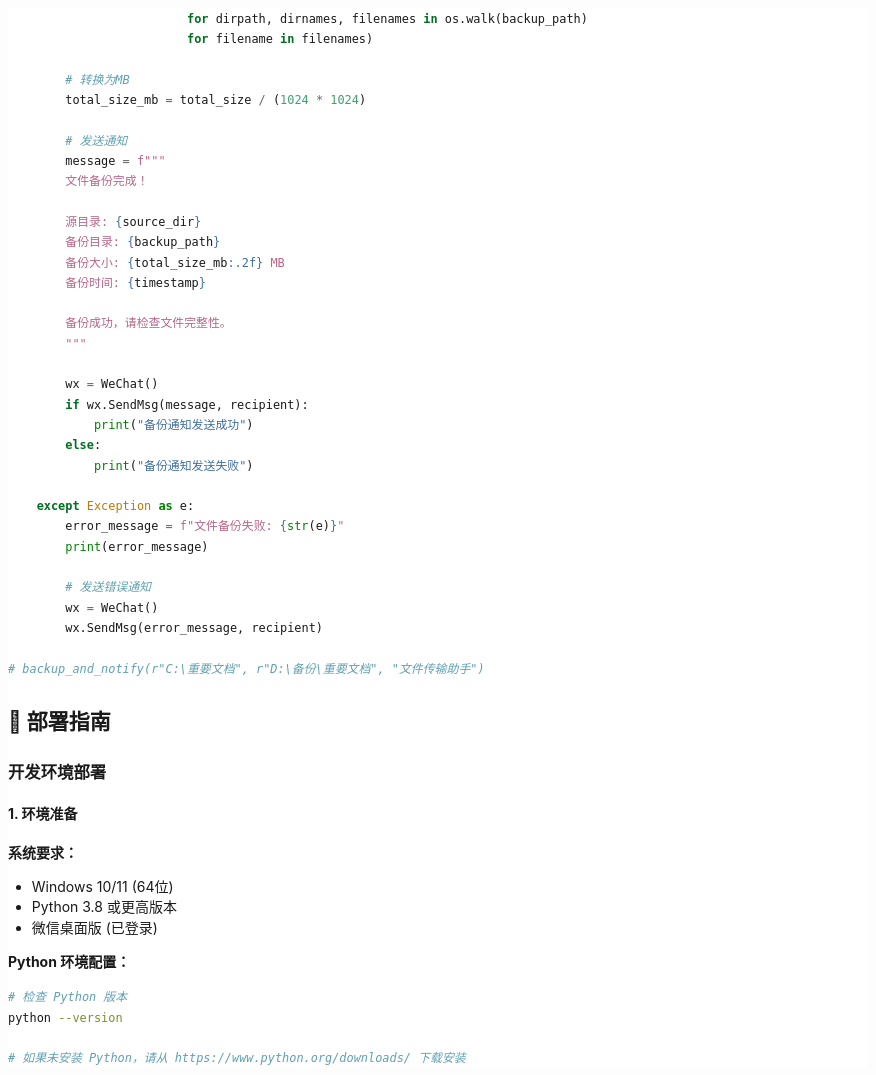 ```python
                         for dirpath, dirnames, filenames in os.walk(backup_path) 
                         for filename in filenames)
        
        # 转换为MB
        total_size_mb = total_size / (1024 * 1024)
        
        # 发送通知
        message = f"""
        文件备份完成！
        
        源目录: {source_dir}
        备份目录: {backup_path}
        备份大小: {total_size_mb:.2f} MB
        备份时间: {timestamp}
        
        备份成功，请检查文件完整性。
        """
        
        wx = WeChat()
        if wx.SendMsg(message, recipient):
            print("备份通知发送成功")
        else:
            print("备份通知发送失败")
            
    except Exception as e:
        error_message = f"文件备份失败: {str(e)}"
        print(error_message)
        
        # 发送错误通知
        wx = WeChat()
        wx.SendMsg(error_message, recipient)

# backup_and_notify(r"C:\重要文档", r"D:\备份\重要文档", "文件传输助手")
```

## 🚀 部署指南

### 开发环境部署

#### 1. 环境准备

**系统要求：**
- Windows 10/11 (64位)
- Python 3.8 或更高版本
- 微信桌面版 (已登录)

**Python 环境配置：**
```bash
# 检查 Python 版本
python --version

# 如果未安装 Python，请从 https://www.python.org/downloads/ 下载安装
```
